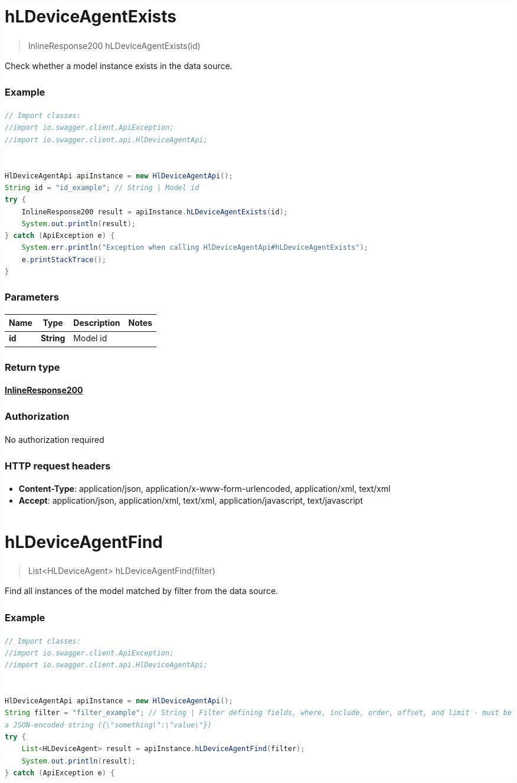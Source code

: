 <a name="hLDeviceAgentExists"></a>
# **hLDeviceAgentExists**
> InlineResponse200 hLDeviceAgentExists(id)

Check whether a model instance exists in the data source.

### Example
```java
// Import classes:
//import io.swagger.client.ApiException;
//import io.swagger.client.api.HlDeviceAgentApi;


HlDeviceAgentApi apiInstance = new HlDeviceAgentApi();
String id = "id_example"; // String | Model id
try {
    InlineResponse200 result = apiInstance.hLDeviceAgentExists(id);
    System.out.println(result);
} catch (ApiException e) {
    System.err.println("Exception when calling HlDeviceAgentApi#hLDeviceAgentExists");
    e.printStackTrace();
}
```

### Parameters

Name | Type | Description  | Notes
------------- | ------------- | ------------- | -------------
 **id** | **String**| Model id |

### Return type

[**InlineResponse200**](InlineResponse200.md)

### Authorization

No authorization required

### HTTP request headers

 - **Content-Type**: application/json, application/x-www-form-urlencoded, application/xml, text/xml
 - **Accept**: application/json, application/xml, text/xml, application/javascript, text/javascript

<a name="hLDeviceAgentFind"></a>
# **hLDeviceAgentFind**
> List&lt;HLDeviceAgent&gt; hLDeviceAgentFind(filter)

Find all instances of the model matched by filter from the data source.

### Example
```java
// Import classes:
//import io.swagger.client.ApiException;
//import io.swagger.client.api.HlDeviceAgentApi;


HlDeviceAgentApi apiInstance = new HlDeviceAgentApi();
String filter = "filter_example"; // String | Filter defining fields, where, include, order, offset, and limit - must be a JSON-encoded string ({\"something\":\"value\"})
try {
    List<HLDeviceAgent> result = apiInstance.hLDeviceAgentFind(filter);
    System.out.println(result);
} catch (ApiException e) {
```
